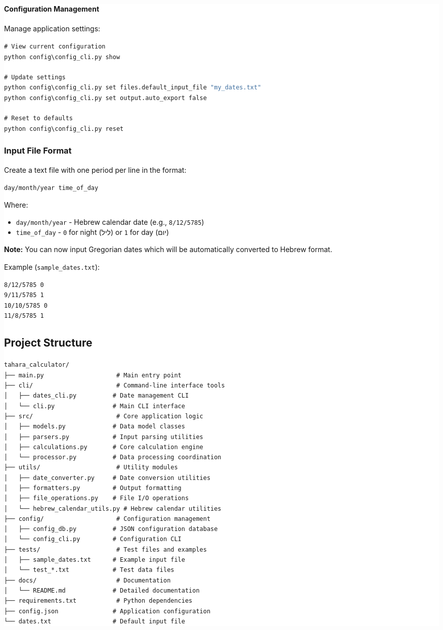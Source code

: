 #### Configuration Management

Manage application settings:

```cmd
# View current configuration
python config\config_cli.py show

# Update settings
python config\config_cli.py set files.default_input_file "my_dates.txt"
python config\config_cli.py set output.auto_export false

# Reset to defaults
python config\config_cli.py reset
```

### Input File Format

Create a text file with one period per line in the format:
```
day/month/year time_of_day
```

Where:
- `day/month/year` - Hebrew calendar date (e.g., `8/12/5785`)
- `time_of_day` - `0` for night (ליל) or `1` for day (יום)

**Note:** You can now input Gregorian dates which will be automatically converted to Hebrew format.

Example (`sample_dates.txt`):
```
8/12/5785 0
9/11/5785 1
10/10/5785 0
11/8/5785 1
```

## Project Structure

```
tahara_calculator/
├── main.py                    # Main entry point
├── cli/                       # Command-line interface tools
│   ├── dates_cli.py          # Date management CLI
│   └── cli.py                # Main CLI interface
├── src/                       # Core application logic
│   ├── models.py             # Data model classes
│   ├── parsers.py            # Input parsing utilities
│   ├── calculations.py       # Core calculation engine
│   └── processor.py          # Data processing coordination
├── utils/                     # Utility modules
│   ├── date_converter.py     # Date conversion utilities
│   ├── formatters.py         # Output formatting
│   ├── file_operations.py    # File I/O operations
│   └── hebrew_calendar_utils.py # Hebrew calendar utilities
├── config/                    # Configuration management
│   ├── config_db.py          # JSON configuration database
│   └── config_cli.py         # Configuration CLI
├── tests/                     # Test files and examples
│   ├── sample_dates.txt      # Example input file
│   └── test_*.txt            # Test data files
├── docs/                      # Documentation
│   └── README.md             # Detailed documentation
├── requirements.txt           # Python dependencies
├── config.json               # Application configuration
└── dates.txt                 # Default input file
```